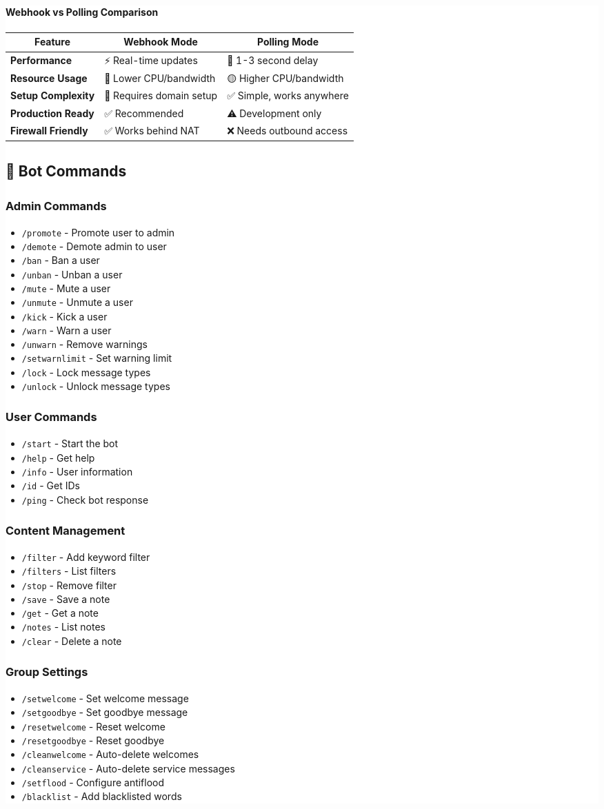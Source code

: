 #### Webhook vs Polling Comparison

| Feature               | Webhook Mode             | Polling Mode              |
| --------------------- | ------------------------ | ------------------------- |
| **Performance**       | ⚡ Real-time updates     | 🐌 1-3 second delay       |
| **Resource Usage**    | 💚 Lower CPU/bandwidth   | 🟡 Higher CPU/bandwidth   |
| **Setup Complexity**  | 🔧 Requires domain setup | ✅ Simple, works anywhere |
| **Production Ready**  | ✅ Recommended           | ⚠️ Development only       |
| **Firewall Friendly** | ✅ Works behind NAT      | ❌ Needs outbound access  |

## 🤖 Bot Commands

### Admin Commands

- `/promote` - Promote user to admin
- `/demote` - Demote admin to user
- `/ban` - Ban a user
- `/unban` - Unban a user
- `/mute` - Mute a user
- `/unmute` - Unmute a user
- `/kick` - Kick a user
- `/warn` - Warn a user
- `/unwarn` - Remove warnings
- `/setwarnlimit` - Set warning limit
- `/lock` - Lock message types
- `/unlock` - Unlock message types

### User Commands

- `/start` - Start the bot
- `/help` - Get help
- `/info` - User information
- `/id` - Get IDs
- `/ping` - Check bot response

### Content Management

- `/filter` - Add keyword filter
- `/filters` - List filters
- `/stop` - Remove filter
- `/save` - Save a note
- `/get` - Get a note
- `/notes` - List notes
- `/clear` - Delete a note

### Group Settings

- `/setwelcome` - Set welcome message
- `/setgoodbye` - Set goodbye message
- `/resetwelcome` - Reset welcome
- `/resetgoodbye` - Reset goodbye
- `/cleanwelcome` - Auto-delete welcomes
- `/cleanservice` - Auto-delete service messages
- `/setflood` - Configure antiflood
- `/blacklist` - Add blacklisted words
